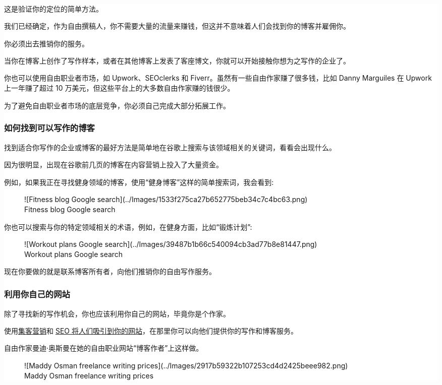 这是验证你的定位的简单方法。

我们已经确定，作为自由撰稿人，你不需要大量的流量来赚钱，但这并不意味着人们会找到你的博客并雇佣你。

你必须出去推销你的服务。

当你在博客上创作了写作样本，或者在其他博客上发表了客座博文，你就可以开始接触你想为之写作的企业了。

你也可以使用自由职业者市场，如 Upwork、SEOclerks 和 Fiverr。虽然有一些自由作家赚了很多钱，比如 Danny Marguiles 在 Upwork 上一年赚了超过 10 万美元，但这些平台上的大多数自由作家赚的钱很少。

为了避免自由职业者市场的底层竞争，你必须自己完成大部分拓展工作。

### 如何找到可以写作的博客

找到适合你写作的企业或博客的最好方法是简单地在谷歌上搜索与该领域相关的关键词，看看会出现什么。

因为很明显，出现在谷歌前几页的博客在内容营销上投入了大量资金。

例如，如果我正在寻找健身领域的博客，使用“健身博客”这样的简单搜索词，我会看到:

<figure id="attachment_44500" aria-describedby="caption-attachment-44500" style="width: 966px" class="wp-caption aligncenter">![Fitness blog Google search](../Images/1533f275ca27b652775beb34c7c4bc63.png)

<figcaption id="caption-attachment-44500" class="wp-caption-text">Fitness blog Google search</figcaption>

</figure>

你也可以搜索与你的特定领域相关的术语，例如，在健身方面，比如“锻炼计划”:

<figure id="attachment_44501" aria-describedby="caption-attachment-44501" style="width: 993px" class="wp-caption aligncenter">![Workout plans Google search](../Images/39487b1b66c540094cb3ad77b8e81447.png)

<figcaption id="caption-attachment-44501" class="wp-caption-text">Workout plans Google search</figcaption>

</figure>

现在你要做的就是联系博客所有者，向他们推销你的自由写作服务。

### 利用你自己的网站

除了寻找新的写作机会，你也应该利用你自己的网站，毕竟你是个作家。

使用[集客营销](https://kinsta.com/blog/inbound-marketing/)和 [SEO 将人们吸引到你的网站](https://kinsta.com/blog/what-does-seo-stand-for/)，在那里你可以向他们提供你的写作和博客服务。

自由作家曼迪·奥斯曼在她的自由职业网站“博客作者”上这样做。

<figure id="attachment_44503" aria-describedby="caption-attachment-44503" style="width: 1582px" class="wp-caption aligncenter">![Maddy Osman freelance writing prices](../Images/2917b59322b107253cd4d2425beee982.png)

<figcaption id="caption-attachment-44503" class="wp-caption-text">Maddy Osman freelance writing prices</figcaption>

</figure>
